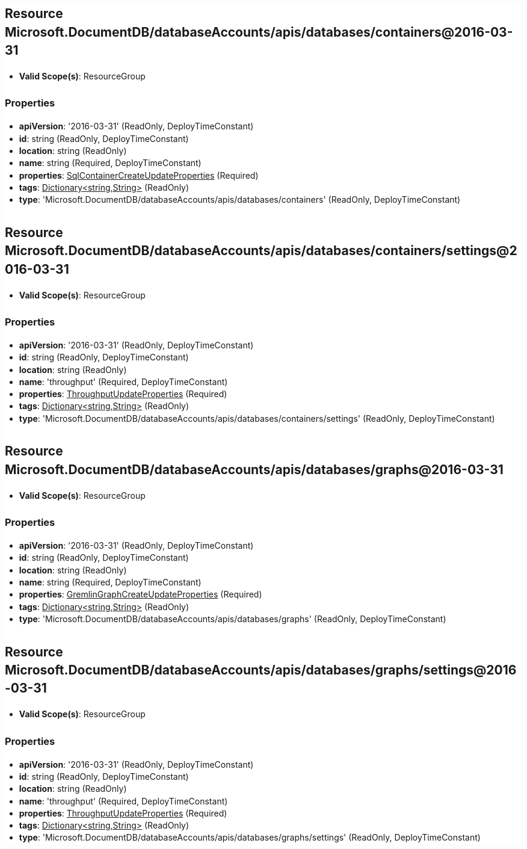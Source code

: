 ## Resource Microsoft.DocumentDB/databaseAccounts/apis/databases/containers@2016-03-31
* **Valid Scope(s)**: ResourceGroup
### Properties
* **apiVersion**: '2016-03-31' (ReadOnly, DeployTimeConstant)
* **id**: string (ReadOnly, DeployTimeConstant)
* **location**: string (ReadOnly)
* **name**: string (Required, DeployTimeConstant)
* **properties**: [SqlContainerCreateUpdateProperties](#sqlcontainercreateupdateproperties) (Required)
* **tags**: [Dictionary<string,String>](#dictionarystringstring) (ReadOnly)
* **type**: 'Microsoft.DocumentDB/databaseAccounts/apis/databases/containers' (ReadOnly, DeployTimeConstant)

## Resource Microsoft.DocumentDB/databaseAccounts/apis/databases/containers/settings@2016-03-31
* **Valid Scope(s)**: ResourceGroup
### Properties
* **apiVersion**: '2016-03-31' (ReadOnly, DeployTimeConstant)
* **id**: string (ReadOnly, DeployTimeConstant)
* **location**: string (ReadOnly)
* **name**: 'throughput' (Required, DeployTimeConstant)
* **properties**: [ThroughputUpdateProperties](#throughputupdateproperties) (Required)
* **tags**: [Dictionary<string,String>](#dictionarystringstring) (ReadOnly)
* **type**: 'Microsoft.DocumentDB/databaseAccounts/apis/databases/containers/settings' (ReadOnly, DeployTimeConstant)

## Resource Microsoft.DocumentDB/databaseAccounts/apis/databases/graphs@2016-03-31
* **Valid Scope(s)**: ResourceGroup
### Properties
* **apiVersion**: '2016-03-31' (ReadOnly, DeployTimeConstant)
* **id**: string (ReadOnly, DeployTimeConstant)
* **location**: string (ReadOnly)
* **name**: string (Required, DeployTimeConstant)
* **properties**: [GremlinGraphCreateUpdateProperties](#gremlingraphcreateupdateproperties) (Required)
* **tags**: [Dictionary<string,String>](#dictionarystringstring) (ReadOnly)
* **type**: 'Microsoft.DocumentDB/databaseAccounts/apis/databases/graphs' (ReadOnly, DeployTimeConstant)

## Resource Microsoft.DocumentDB/databaseAccounts/apis/databases/graphs/settings@2016-03-31
* **Valid Scope(s)**: ResourceGroup
### Properties
* **apiVersion**: '2016-03-31' (ReadOnly, DeployTimeConstant)
* **id**: string (ReadOnly, DeployTimeConstant)
* **location**: string (ReadOnly)
* **name**: 'throughput' (Required, DeployTimeConstant)
* **properties**: [ThroughputUpdateProperties](#throughputupdateproperties) (Required)
* **tags**: [Dictionary<string,String>](#dictionarystringstring) (ReadOnly)
* **type**: 'Microsoft.DocumentDB/databaseAccounts/apis/databases/graphs/settings' (ReadOnly, DeployTimeConstant)
